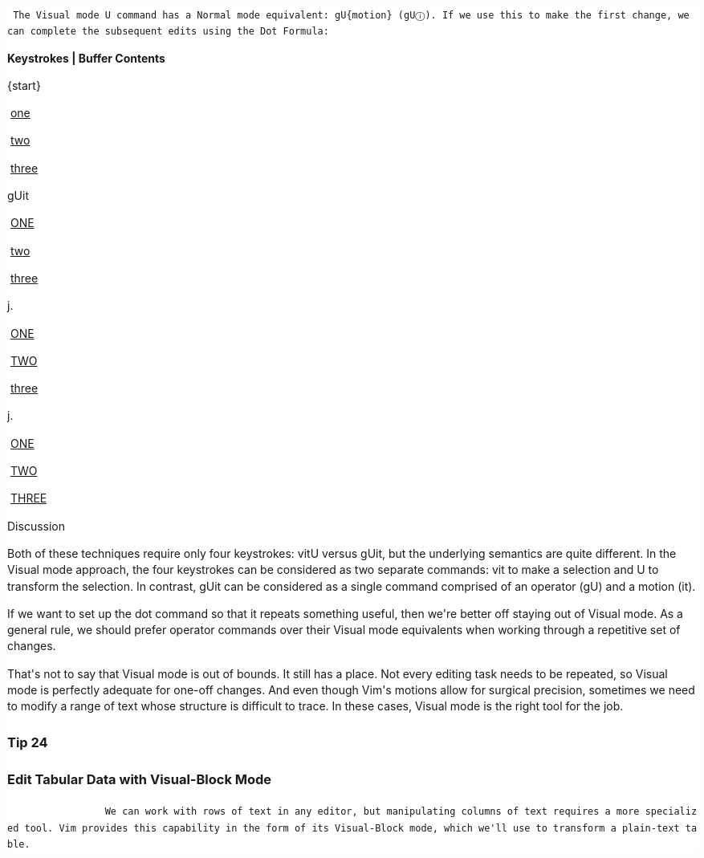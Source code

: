 	 The Visual mode U command has a Normal mode equivalent: gU{motion} (gUⓘ). If we use this to make the first change, we can complete the subsequent edits using the Dot Formula:

**Keystrokes | Buffer Contents**

{start}

​ <a href="#">one</a>

​ <a href="#">two</a>

​ <a href="#">three</a>

gUit

​ <a href="#">ONE</a>

​ <a href="#">two</a>

​ <a href="#">three</a>

j.

​ <a href="#">ONE</a>

​ <a href="#">TWO</a>

​ <a href="#">three</a>

j.

​ <a href="#">ONE</a>

​ <a href="#">TWO</a>

​ <a href="#">THREE</a>

Discussion

Both of these techniques require only four keystrokes: vitU versus gUit, but the underlying semantics are quite different. In the Visual mode approach, the four keystrokes can be considered as two separate commands: vit to make a selection and U to transform the selection. In contrast, gUit can be considered as a single command comprised of an operator (gU) and a motion (it).

If we want to set up the dot command so that it repeats something useful, then we're better off staying out of Visual mode. As a general rule, we should prefer operator commands over their Visual mode equivalents when working through a repetitive set of changes.

That's not to say that Visual mode is out of bounds. It still has a place. Not every editing task needs to be repeated, so Visual mode is perfectly adequate for one-off changes. And even though Vim's motions allow for surgical precision, sometimes we need to modify a range of text whose structure is difficult to trace. In these cases, Visual mode is the right tool for the job.

### Tip 24  
### Edit Tabular Data with Visual-Block Mode

	 	 	 	 	 We can work with rows of text in any editor, but manipulating columns of text requires a more specialized tool. Vim provides this capability in the form of its Visual-Block mode, which we'll use to transform a plain-text table.

